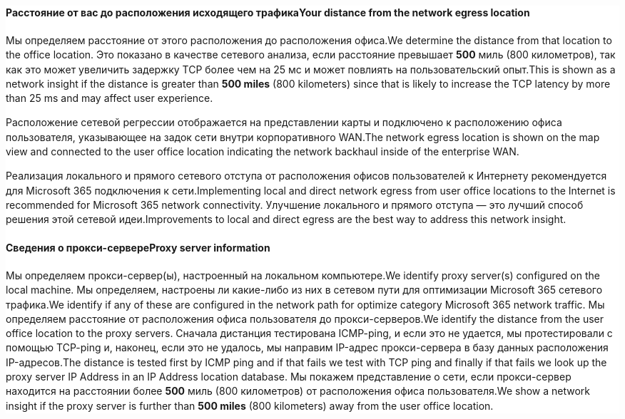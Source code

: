 #### <a name="your-distance-from-the-network-egress-location"></a><span data-ttu-id="0fde5-183">Расстояние от вас до расположения исходящего трафика</span><span class="sxs-lookup"><span data-stu-id="0fde5-183">Your distance from the network egress location</span></span>

<span data-ttu-id="0fde5-184">Мы определяем расстояние от этого расположения до расположения офиса.</span><span class="sxs-lookup"><span data-stu-id="0fde5-184">We determine the distance from that location to the office location.</span></span> <span data-ttu-id="0fde5-185">Это показано в качестве сетевого анализа, если расстояние превышает **500** миль (800 километров), так как это может увеличить задержку TCP более чем на 25 мс и может повлиять на пользовательский опыт.</span><span class="sxs-lookup"><span data-stu-id="0fde5-185">This is shown as a network insight if the distance is greater than **500 miles** (800 kilometers) since that is likely to increase the TCP latency by more than 25 ms and may affect user experience.</span></span>

<span data-ttu-id="0fde5-186">Расположение сетевой регрессии отображается на представлении карты и подключено к расположению офиса пользователя, указывающее на задок сети внутри корпоративного WAN.</span><span class="sxs-lookup"><span data-stu-id="0fde5-186">The network egress location is shown on the map view and connected to the user office location indicating the network backhaul inside of the enterprise WAN.</span></span>

<span data-ttu-id="0fde5-187">Реализация локального и прямого сетевого отступа от расположения офисов пользователей к Интернету рекомендуется для Microsoft 365 подключения к сети.</span><span class="sxs-lookup"><span data-stu-id="0fde5-187">Implementing local and direct network egress from user office locations to the Internet is recommended for Microsoft 365 network connectivity.</span></span> <span data-ttu-id="0fde5-188">Улучшение локального и прямого отступа — это лучший способ решения этой сетевой идеи.</span><span class="sxs-lookup"><span data-stu-id="0fde5-188">Improvements to local and direct egress are the best way to address this network insight.</span></span>

#### <a name="proxy-server-information"></a><span data-ttu-id="0fde5-189">Сведения о прокси-сервере</span><span class="sxs-lookup"><span data-stu-id="0fde5-189">Proxy server information</span></span>

<span data-ttu-id="0fde5-190">Мы определяем прокси-сервер(ы), настроенный на локальном компьютере.</span><span class="sxs-lookup"><span data-stu-id="0fde5-190">We identify proxy server(s) configured on the local machine.</span></span> <span data-ttu-id="0fde5-191">Мы определяем, настроены ли какие-либо из них в сетевом пути для оптимизации Microsoft 365 сетевого трафика.</span><span class="sxs-lookup"><span data-stu-id="0fde5-191">We identify if any of these are configured in the network path for optimize category Microsoft 365 network traffic.</span></span> <span data-ttu-id="0fde5-192">Мы определяем расстояние от расположения офиса пользователя до прокси-серверов.</span><span class="sxs-lookup"><span data-stu-id="0fde5-192">We identify the distance from the user office location to the proxy servers.</span></span> <span data-ttu-id="0fde5-193">Сначала дистанция тестирована ICMP-ping, и если это не удается, мы протестировали с помощью TCP-ping и, наконец, если это не удалось, мы направим IP-адрес прокси-сервера в базу данных расположения IP-адресов.</span><span class="sxs-lookup"><span data-stu-id="0fde5-193">The distance is tested first by ICMP ping and if that fails we test with TCP ping and finally if that fails we look up the proxy server IP Address in an IP Address location database.</span></span> <span data-ttu-id="0fde5-194">Мы покажем представление о сети, если прокси-сервер находится на расстоянии более **500** миль (800 километров) от расположения офиса пользователя.</span><span class="sxs-lookup"><span data-stu-id="0fde5-194">We show a network insight if the proxy server is further than **500 miles** (800 kilometers) away from the user office location.</span></span>
